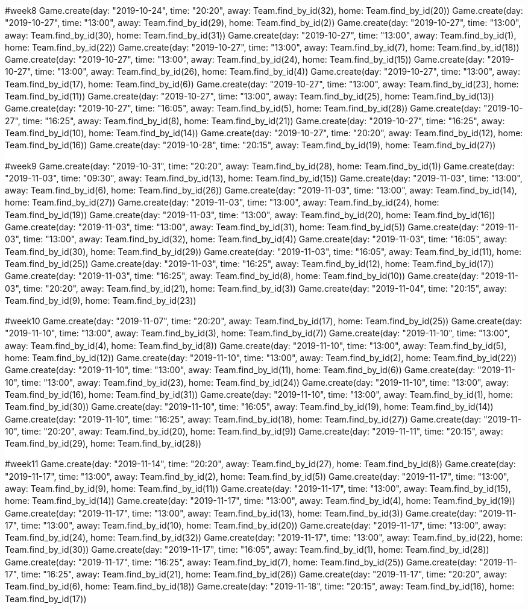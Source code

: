 

#week8
Game.create(day: "2019-10-24", time: "20:20", away: Team.find_by_id(32), home: Team.find_by_id(20))
Game.create(day: "2019-10-27", time: "13:00", away: Team.find_by_id(29), home: Team.find_by_id(2))
Game.create(day: "2019-10-27", time: "13:00", away: Team.find_by_id(30), home: Team.find_by_id(31))
Game.create(day: "2019-10-27", time: "13:00", away: Team.find_by_id(1), home: Team.find_by_id(22))
Game.create(day: "2019-10-27", time: "13:00", away: Team.find_by_id(7), home: Team.find_by_id(18))
Game.create(day: "2019-10-27", time: "13:00", away: Team.find_by_id(24), home: Team.find_by_id(15))
Game.create(day: "2019-10-27", time: "13:00", away: Team.find_by_id(26), home: Team.find_by_id(4))
Game.create(day: "2019-10-27", time: "13:00", away: Team.find_by_id(17), home: Team.find_by_id(6))
Game.create(day: "2019-10-27", time: "13:00", away: Team.find_by_id(23), home: Team.find_by_id(11))
Game.create(day: "2019-10-27", time: "13:00", away: Team.find_by_id(25), home: Team.find_by_id(13))
Game.create(day: "2019-10-27", time: "16:05", away: Team.find_by_id(5), home: Team.find_by_id(28))
Game.create(day: "2019-10-27", time: "16:25", away: Team.find_by_id(8), home: Team.find_by_id(21))
Game.create(day: "2019-10-27", time: "16:25", away: Team.find_by_id(10), home: Team.find_by_id(14))
Game.create(day: "2019-10-27", time: "20:20", away: Team.find_by_id(12), home: Team.find_by_id(16))
Game.create(day: "2019-10-28", time: "20:15", away: Team.find_by_id(19), home: Team.find_by_id(27))

#week9
Game.create(day: "2019-10-31", time: "20:20", away: Team.find_by_id(28), home: Team.find_by_id(1))
Game.create(day: "2019-11-03", time: "09:30", away: Team.find_by_id(13), home: Team.find_by_id(15))
Game.create(day: "2019-11-03", time: "13:00", away: Team.find_by_id(6), home: Team.find_by_id(26))
Game.create(day: "2019-11-03", time: "13:00", away: Team.find_by_id(14), home: Team.find_by_id(27))
Game.create(day: "2019-11-03", time: "13:00", away: Team.find_by_id(24), home: Team.find_by_id(19))
Game.create(day: "2019-11-03", time: "13:00", away: Team.find_by_id(20), home: Team.find_by_id(16))
Game.create(day: "2019-11-03", time: "13:00", away: Team.find_by_id(31), home: Team.find_by_id(5))
Game.create(day: "2019-11-03", time: "13:00", away: Team.find_by_id(32), home: Team.find_by_id(4))
Game.create(day: "2019-11-03", time: "16:05", away: Team.find_by_id(30), home: Team.find_by_id(29))
Game.create(day: "2019-11-03", time: "16:05", away: Team.find_by_id(11), home: Team.find_by_id(25))
Game.create(day: "2019-11-03", time: "16:25", away: Team.find_by_id(12), home: Team.find_by_id(17))
Game.create(day: "2019-11-03", time: "16:25", away: Team.find_by_id(8), home: Team.find_by_id(10))
Game.create(day: "2019-11-03", time: "20:20", away: Team.find_by_id(21), home: Team.find_by_id(3))
Game.create(day: "2019-11-04", time: "20:15", away: Team.find_by_id(9), home: Team.find_by_id(23))

#week10
Game.create(day: "2019-11-07", time: "20:20", away: Team.find_by_id(17), home: Team.find_by_id(25))
Game.create(day: "2019-11-10", time: "13:00", away: Team.find_by_id(3), home: Team.find_by_id(7))
Game.create(day: "2019-11-10", time: "13:00", away: Team.find_by_id(4), home: Team.find_by_id(8))
Game.create(day: "2019-11-10", time: "13:00", away: Team.find_by_id(5), home: Team.find_by_id(12))
Game.create(day: "2019-11-10", time: "13:00", away: Team.find_by_id(2), home: Team.find_by_id(22))
Game.create(day: "2019-11-10", time: "13:00", away: Team.find_by_id(11), home: Team.find_by_id(6))
Game.create(day: "2019-11-10", time: "13:00", away: Team.find_by_id(23), home: Team.find_by_id(24))
Game.create(day: "2019-11-10", time: "13:00", away: Team.find_by_id(16), home: Team.find_by_id(31))
Game.create(day: "2019-11-10", time: "13:00", away: Team.find_by_id(1), home: Team.find_by_id(30))
Game.create(day: "2019-11-10", time: "16:05", away: Team.find_by_id(19), home: Team.find_by_id(14))
Game.create(day: "2019-11-10", time: "16:25", away: Team.find_by_id(18), home: Team.find_by_id(27))
Game.create(day: "2019-11-10", time: "20:20", away: Team.find_by_id(20), home: Team.find_by_id(9))
Game.create(day: "2019-11-11", time: "20:15", away: Team.find_by_id(29), home: Team.find_by_id(28))


#week11
Game.create(day: "2019-11-14", time: "20:20", away: Team.find_by_id(27), home: Team.find_by_id(8))
Game.create(day: "2019-11-17", time: "13:00", away: Team.find_by_id(2), home: Team.find_by_id(5))
Game.create(day: "2019-11-17", time: "13:00", away: Team.find_by_id(9), home: Team.find_by_id(11))
Game.create(day: "2019-11-17", time: "13:00", away: Team.find_by_id(15), home: Team.find_by_id(14))
Game.create(day: "2019-11-17", time: "13:00", away: Team.find_by_id(4), home: Team.find_by_id(19))
Game.create(day: "2019-11-17", time: "13:00", away: Team.find_by_id(13), home: Team.find_by_id(3))
Game.create(day: "2019-11-17", time: "13:00", away: Team.find_by_id(10), home: Team.find_by_id(20))
Game.create(day: "2019-11-17", time: "13:00", away: Team.find_by_id(24), home: Team.find_by_id(32))
Game.create(day: "2019-11-17", time: "13:00", away: Team.find_by_id(22), home: Team.find_by_id(30))
Game.create(day: "2019-11-17", time: "16:05", away: Team.find_by_id(1), home: Team.find_by_id(28))
Game.create(day: "2019-11-17", time: "16:25", away: Team.find_by_id(7), home: Team.find_by_id(25))
Game.create(day: "2019-11-17", time: "16:25", away: Team.find_by_id(21), home: Team.find_by_id(26))
Game.create(day: "2019-11-17", time: "20:20", away: Team.find_by_id(6), home: Team.find_by_id(18))
Game.create(day: "2019-11-18", time: "20:15", away: Team.find_by_id(16), home: Team.find_by_id(17))
